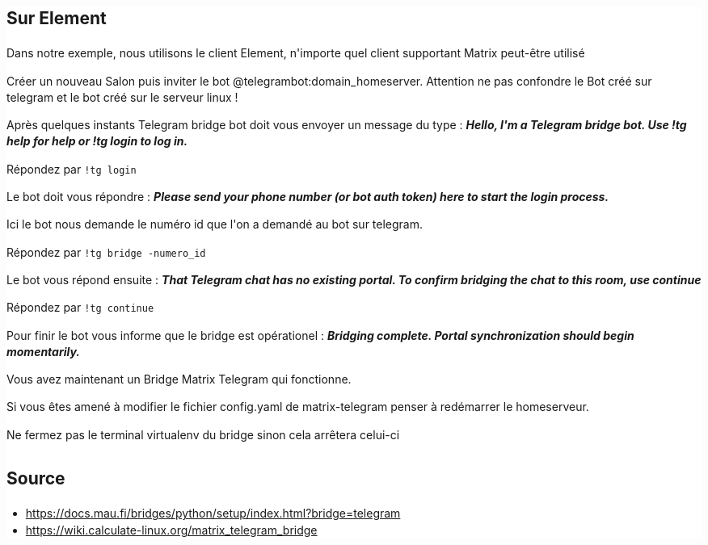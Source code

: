 ## Sur Element<a id="etape7.2"></a>

Dans notre exemple, nous utilisons le client Element, n'importe quel client supportant Matrix peut-être utilisé

Créer un nouveau Salon puis inviter le bot @telegrambot:domain_homeserver. Attention ne pas confondre le Bot créé sur telegram et le bot créé sur le serveur linux !

Après quelques instants Telegram bridge bot doit vous envoyer un message du type : ***Hello, I'm a Telegram bridge bot. Use !tg help for help or !tg login to log in.***

Répondez par ```!tg login```

Le bot doit vous répondre : ***Please send your phone number (or bot auth token) here to start the login process.***

Ici le bot nous demande le numéro id que l'on a demandé au bot sur telegram.

Répondez par ```!tg bridge -numero_id```

Le bot vous répond ensuite : ***That Telegram chat has no existing portal. To confirm bridging the chat to this room, use continue***

Répondez par ```!tg continue```

Pour finir le bot vous informe que le bridge est opérationel : ***Bridging complete. Portal synchronization should begin momentarily.***

Vous avez maintenant un Bridge Matrix Telegram qui fonctionne.

Si vous êtes amené à modifier le fichier config.yaml de matrix-telegram penser à redémarrer le homeserveur.

Ne fermez pas le terminal virtualenv du bridge sinon cela arrêtera celui-ci

## Source <a id="source"></a>

- https://docs.mau.fi/bridges/python/setup/index.html?bridge=telegram
- https://wiki.calculate-linux.org/matrix_telegram_bridge
